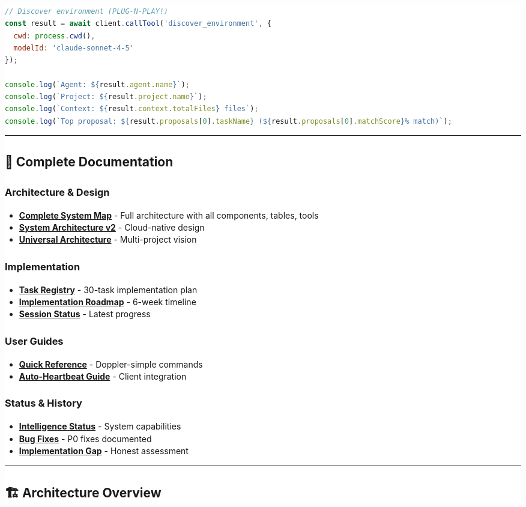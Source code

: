 ```javascript
// Discover environment (PLUG-N-PLAY!)
const result = await client.callTool('discover_environment', {
  cwd: process.cwd(),
  modelId: 'claude-sonnet-4-5'
});

console.log(`Agent: ${result.agent.name}`);
console.log(`Project: ${result.project.name}`);
console.log(`Context: ${result.context.totalFiles} files`);
console.log(`Top proposal: ${result.proposals[0].taskName} (${result.proposals[0].matchScore}% match)`);
```

---

## 📖 Complete Documentation

### **Architecture & Design**
- **[Complete System Map](../../04_AGENT_FRAMEWORK/COMPLETE_SYSTEM_MAP.md)** - Full architecture with all components, tables, tools
- **[System Architecture v2](../../04_AGENT_FRAMEWORK/CENTRAL_INTELLIGENCE_SYSTEM_ARCHITECTURE.md)** - Cloud-native design
- **[Universal Architecture](../../04_AGENT_FRAMEWORK/UNIVERSAL_CENTRAL_INTELLIGENCE_V2.md)** - Multi-project vision

### **Implementation**
- **[Task Registry](../../04_AGENT_FRAMEWORK/CENTRAL_INTELLIGENCE_TASK_REGISTRY.md)** - 30-task implementation plan
- **[Implementation Roadmap](../../04_AGENT_FRAMEWORK/CENTRAL_INTELLIGENCE_IMPLEMENTATION_ROADMAP.md)** - 6-week timeline
- **[Session Status](../../04_AGENT_FRAMEWORK/ULTRATHINK_SESSION_STATUS.md)** - Latest progress

### **User Guides**
- **[Quick Reference](../../04_AGENT_FRAMEWORK/CENTRAL_INTELLIGENCE_QUICK_REFERENCE.md)** - Doppler-simple commands
- **[Auto-Heartbeat Guide](../../04_AGENT_FRAMEWORK/AUTO_HEARTBEAT_IMPLEMENTATION.md)** - Client integration

### **Status & History**
- **[Intelligence Status](../../04_AGENT_FRAMEWORK/AGENT_INTELLIGENCE_STATUS.md)** - System capabilities
- **[Bug Fixes](../../04_AGENT_FRAMEWORK/BUG_FIXES_COMPLETED.md)** - P0 fixes documented
- **[Implementation Gap](../../04_AGENT_FRAMEWORK/IMPLEMENTATION_VS_DOCUMENTATION_GAP.md)** - Honest assessment

---

## 🏗️ Architecture Overview
